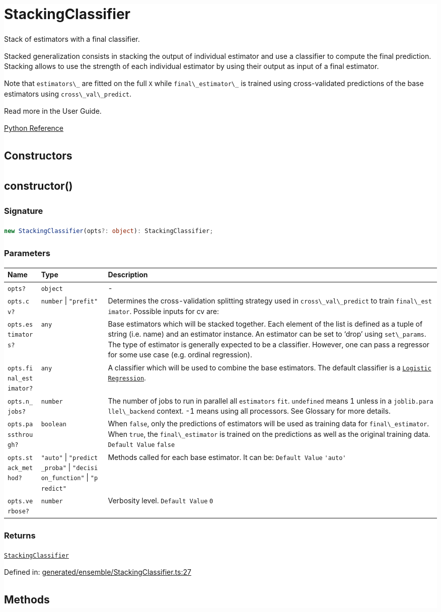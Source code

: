 # StackingClassifier

Stack of estimators with a final classifier.

Stacked generalization consists in stacking the output of individual estimator and use a classifier to compute the final prediction. Stacking allows to use the strength of each individual estimator by using their output as input of a final estimator.

Note that `estimators\_` are fitted on the full `X` while `final\_estimator\_` is trained using cross-validated predictions of the base estimators using `cross\_val\_predict`.

Read more in the User Guide.

[Python Reference](https://scikit-learn.org/stable/modules/generated/sklearn.ensemble.StackingClassifier.html)

## Constructors

## constructor()

### Signature

```ts
new StackingClassifier(opts?: object): StackingClassifier;
```

### Parameters

| Name | Type | Description |
| :------ | :------ | :------ |
| `opts?` | `object` | - |
| `opts.cv?` | `number` \| `"prefit"` | Determines the cross-validation splitting strategy used in `cross\_val\_predict` to train `final\_estimator`. Possible inputs for cv are: |
| `opts.estimators?` | `any` | Base estimators which will be stacked together. Each element of the list is defined as a tuple of string (i.e. name) and an estimator instance. An estimator can be set to ‘drop’ using `set\_params`.  The type of estimator is generally expected to be a classifier. However, one can pass a regressor for some use case (e.g. ordinal regression). |
| `opts.final_estimator?` | `any` | A classifier which will be used to combine the base estimators. The default classifier is a [`LogisticRegression`](sklearn.linear_model.LogisticRegression.html#sklearn.linear_model.LogisticRegression "sklearn.linear_model.LogisticRegression"). |
| `opts.n_jobs?` | `number` | The number of jobs to run in parallel all `estimators` `fit`. `undefined` means 1 unless in a `joblib.parallel\_backend` context. -1 means using all processors. See Glossary for more details. |
| `opts.passthrough?` | `boolean` | When `false`, only the predictions of estimators will be used as training data for `final\_estimator`. When `true`, the `final\_estimator` is trained on the predictions as well as the original training data.  `Default Value`  `false` |
| `opts.stack_method?` | `"auto"` \| `"predict_proba"` \| `"decision_function"` \| `"predict"` | Methods called for each base estimator. It can be:  `Default Value`  `'auto'` |
| `opts.verbose?` | `number` | Verbosity level.  `Default Value`  `0` |

### Returns

[`StackingClassifier`](StackingClassifier.md)

Defined in:  [generated/ensemble/StackingClassifier.ts:27](https://github.com/transitive-bullshit/scikit-learn-ts/blob/22af0e7/packages/sklearn/src/generated/ensemble/StackingClassifier.ts#L27)

## Methods
